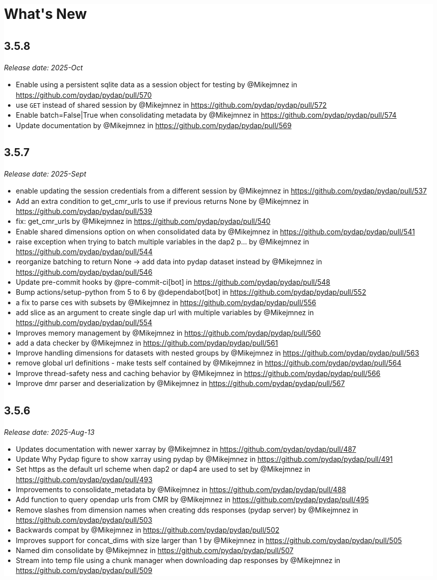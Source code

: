 What's New
==========

3.5.8
------
*Release date: 2025-Oct*

* Enable using a persistent sqlite data as a session object for testing by @Mikejmnez in https://github.com/pydap/pydap/pull/570
* use `GET` instead of shared session by @Mikejmnez in https://github.com/pydap/pydap/pull/572
* Enable batch=False|True when consolidating metadata by @Mikejmnez in https://github.com/pydap/pydap/pull/574
* Update documentation by @Mikejmnez in https://github.com/pydap/pydap/pull/569


3.5.7
------
*Release date: 2025-Sept*

* enable updating the session credentials from a different session by @Mikejmnez in https://github.com/pydap/pydap/pull/537
* Add an extra condition to get_cmr_urls to use if previous returns None by @Mikejmnez in https://github.com/pydap/pydap/pull/539
* fix: get_cmr_urls by @Mikejmnez in https://github.com/pydap/pydap/pull/540
* Enable shared dimensions option on when consolidated data by @Mikejmnez in https://github.com/pydap/pydap/pull/541
* raise exception when trying to batch multiple variables in the dap2 p… by @Mikejmnez in https://github.com/pydap/pydap/pull/544
* reorganize batching to return None -> add data into pydap dataset instead by @Mikejmnez in https://github.com/pydap/pydap/pull/546
* Update pre-commit hooks by @pre-commit-ci[bot] in https://github.com/pydap/pydap/pull/548
* Bump actions/setup-python from 5 to 6 by @dependabot[bot] in https://github.com/pydap/pydap/pull/552
* a fix to parse ces with subsets by @Mikejmnez in https://github.com/pydap/pydap/pull/556
* add slice as an argument to create single dap url with multiple variables by @Mikejmnez in https://github.com/pydap/pydap/pull/554
* Improves memory management by @Mikejmnez in https://github.com/pydap/pydap/pull/560
* add a data checker by @Mikejmnez in https://github.com/pydap/pydap/pull/561
* Improve handling dimensions for datasets with nested groups by @Mikejmnez in https://github.com/pydap/pydap/pull/563
* remove global url definitions - make tests self contained by @Mikejmnez in https://github.com/pydap/pydap/pull/564
* Improve thread-safety ness and caching behavior by @Mikejmnez in https://github.com/pydap/pydap/pull/566
* Improve dmr parser and deserialization by @Mikejmnez in https://github.com/pydap/pydap/pull/567


3.5.6
------
*Release date: 2025-Aug-13*

* Updates documentation with newer xarray by @Mikejmnez in https://github.com/pydap/pydap/pull/487
* Update Why Pydap figure to show xarray using pydap by @Mikejmnez in https://github.com/pydap/pydap/pull/491
* Set https as the default url scheme when dap2 or dap4 are used to set by @Mikejmnez in https://github.com/pydap/pydap/pull/493
* Improvements to consolidate_metadata by @Mikejmnez in https://github.com/pydap/pydap/pull/488
* Add function to query opendap urls from CMR by @Mikejmnez in https://github.com/pydap/pydap/pull/495
* Remove slashes from dimension names when creating dds responses (pydap server) by @Mikejmnez in https://github.com/pydap/pydap/pull/503
* Backwards compat by @Mikejmnez in https://github.com/pydap/pydap/pull/502
* Improves support for concat_dims with size larger than 1 by @Mikejmnez in https://github.com/pydap/pydap/pull/505
* Named dim consolidate by @Mikejmnez in https://github.com/pydap/pydap/pull/507
* Stream into temp file using a chunk manager when downloading dap responses by @Mikejmnez in https://github.com/pydap/pydap/pull/509